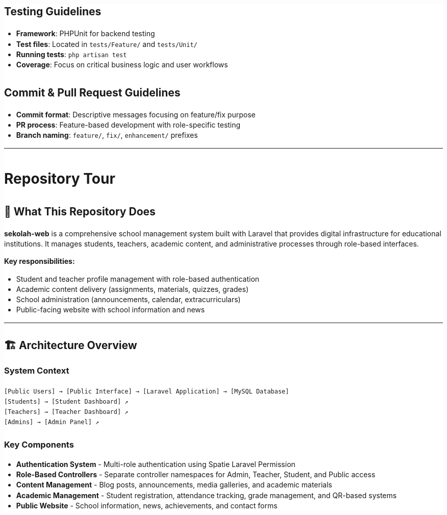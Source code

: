 ## Testing Guidelines

- **Framework**: PHPUnit for backend testing
- **Test files**: Located in `tests/Feature/` and `tests/Unit/`
- **Running tests**: `php artisan test`
- **Coverage**: Focus on critical business logic and user workflows

## Commit & Pull Request Guidelines

- **Commit format**: Descriptive messages focusing on feature/fix purpose
- **PR process**: Feature-based development with role-specific testing
- **Branch naming**: `feature/`, `fix/`, `enhancement/` prefixes

---

# Repository Tour

## 🎯 What This Repository Does

**sekolah-web** is a comprehensive school management system built with Laravel that provides digital infrastructure for educational institutions. It manages students, teachers, academic content, and administrative processes through role-based interfaces.

**Key responsibilities:**
- Student and teacher profile management with role-based authentication
- Academic content delivery (assignments, materials, quizzes, grades)
- School administration (announcements, calendar, extracurriculars)
- Public-facing website with school information and news

---

## 🏗️ Architecture Overview

### System Context
```
[Public Users] → [Public Interface] → [Laravel Application] → [MySQL Database]
[Students] → [Student Dashboard] ↗
[Teachers] → [Teacher Dashboard] ↗
[Admins] → [Admin Panel] ↗
```

### Key Components
- **Authentication System** - Multi-role authentication using Spatie Laravel Permission
- **Role-Based Controllers** - Separate controller namespaces for Admin, Teacher, Student, and Public access
- **Content Management** - Blog posts, announcements, media galleries, and academic materials
- **Academic Management** - Student registration, attendance tracking, grade management, and QR-based systems
- **Public Website** - School information, news, achievements, and contact forms
